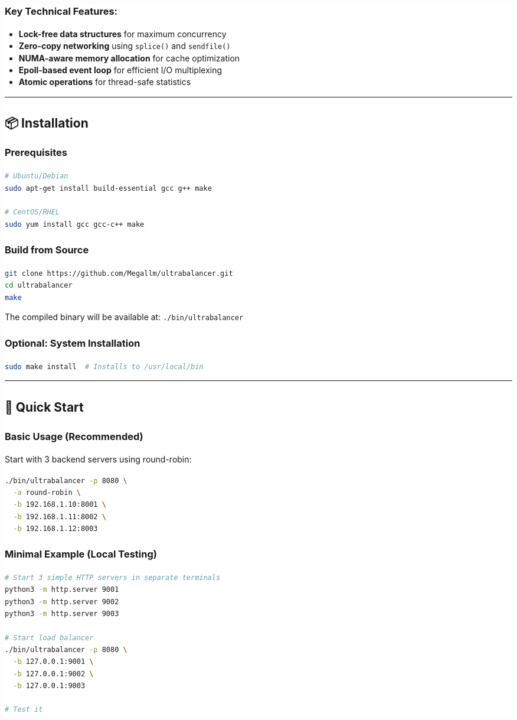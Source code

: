 ### Key Technical Features:
- **Lock-free data structures** for maximum concurrency
- **Zero-copy networking** using `splice()` and `sendfile()`
- **NUMA-aware memory allocation** for cache optimization
- **Epoll-based event loop** for efficient I/O multiplexing
- **Atomic operations** for thread-safe statistics

---

## 📦 Installation

### Prerequisites
```bash
# Ubuntu/Debian
sudo apt-get install build-essential gcc g++ make

# CentOS/RHEL
sudo yum install gcc gcc-c++ make
```

### Build from Source
```bash
git clone https://github.com/Megallm/ultrabalancer.git
cd ultrabalancer
make
```

The compiled binary will be available at: `./bin/ultrabalancer`

### Optional: System Installation
```bash
sudo make install  # Installs to /usr/local/bin
```

---

## 🎯 Quick Start

### Basic Usage (Recommended)

Start with 3 backend servers using round-robin:
```bash
./bin/ultrabalancer -p 8080 \
  -a round-robin \
  -b 192.168.1.10:8001 \
  -b 192.168.1.11:8002 \
  -b 192.168.1.12:8003
```

### Minimal Example (Local Testing)
```bash
# Start 3 simple HTTP servers in separate terminals
python3 -m http.server 9001
python3 -m http.server 9002
python3 -m http.server 9003

# Start load balancer
./bin/ultrabalancer -p 8080 \
  -b 127.0.0.1:9001 \
  -b 127.0.0.1:9002 \
  -b 127.0.0.1:9003

# Test it
```
